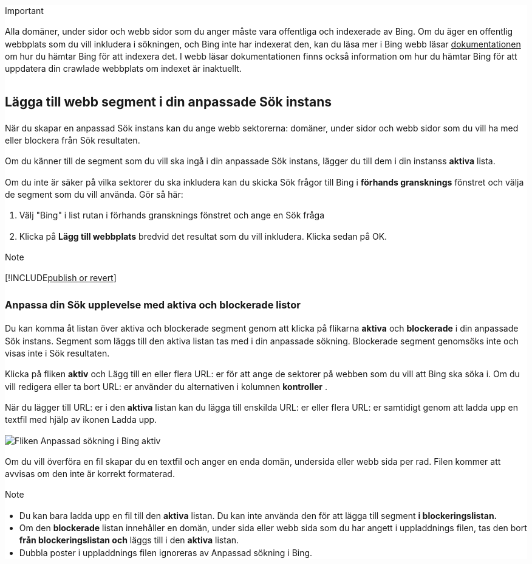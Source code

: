 > [!IMPORTANT]
> Alla domäner, under sidor och webb sidor som du anger måste vara offentliga och indexerade av Bing. Om du äger en offentlig webbplats som du vill inkludera i sökningen, och Bing inte har indexerat den, kan du läsa mer i Bing webb läsar [dokumentationen](https://www.bing.com/webmaster/help/webmaster-guidelines-30fba23a) om hur du hämtar Bing för att indexera det. I webb läsar dokumentationen finns också information om hur du hämtar Bing för att uppdatera din crawlade webbplats om indexet är inaktuellt.

## <a name="add-slices-of-the-web-to-your-custom-search-instance"></a>Lägga till webb segment i din anpassade Sök instans

När du skapar en anpassad Sök instans kan du ange webb sektorerna: domäner, under sidor och webb sidor som du vill ha med eller blockera från Sök resultaten. 

Om du känner till de segment som du vill ska ingå i din anpassade Sök instans, lägger du till dem i din instanss **aktiva** lista. 

Om du inte är säker på vilka sektorer du ska inkludera kan du skicka Sök frågor till Bing i **förhands gransknings** fönstret och välja de segment som du vill använda. Gör så här: 

1. Välj "Bing" i list rutan i förhands gransknings fönstret och ange en Sök fråga

2. Klicka på **Lägg till webbplats** bredvid det resultat som du vill inkludera. Klicka sedan på OK.

>[!NOTE]
> [!INCLUDE[publish or revert](./includes/publish-revert.md)]

<a name="active-and-blocked-lists"></a>

### <a name="customize-your-search-experience-with-active-and-blocked-lists"></a>Anpassa din Sök upplevelse med aktiva och blockerade listor 

Du kan komma åt listan över aktiva och blockerade segment genom att klicka på flikarna **aktiva** och **blockerade** i din anpassade Sök instans. Segment som läggs till den aktiva listan tas med i din anpassade sökning. Blockerade segment genomsöks inte och visas inte i Sök resultaten.

Klicka på fliken **aktiv** och Lägg till en eller flera URL: er för att ange de sektorer på webben som du vill att Bing ska söka i. Om du vill redigera eller ta bort URL: er använder du alternativen i kolumnen **kontroller** . 

När du lägger till URL: er i den **aktiva** listan kan du lägga till enskilda URL: er eller flera URL: er samtidigt genom att ladda upp en textfil med hjälp av ikonen Ladda upp.

![Fliken Anpassad sökning i Bing aktiv](media/file-upload-icon.png)

Om du vill överföra en fil skapar du en textfil och anger en enda domän, undersida eller webb sida per rad. Filen kommer att avvisas om den inte är korrekt formaterad.

> [!NOTE]
> * Du kan bara ladda upp en fil till den **aktiva** listan. Du kan inte använda den för att lägga till segment **i blockeringslistan.**  
> * Om den **blockerade** listan innehåller en domän, under sida eller webb sida som du har angett i uppladdnings filen, tas den bort **från blockeringslistan och** läggs till i den **aktiva** listan.
> * Dubbla poster i uppladdnings filen ignoreras av Anpassad sökning i Bing. 
